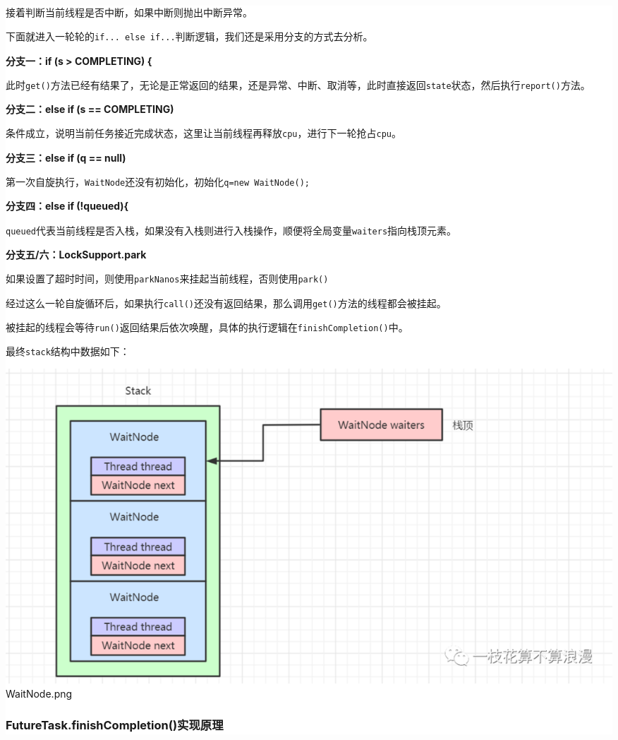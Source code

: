 接着判断当前线程是否中断，如果中断则抛出中断异常。

下面就进入一轮轮的`if... else if...`判断逻辑，我们还是采用分支的方式去分析。

**分支一：if (s > COMPLETING) {**

此时`get()`方法已经有结果了，无论是正常返回的结果，还是异常、中断、取消等，此时直接返回`state`状态，然后执行`report()`方法。

**分支二：else if (s == COMPLETING)**

条件成立，说明当前任务接近完成状态，这里让当前线程再释放`cpu`，进行下一轮抢占`cpu`。

**分支三：else if (q == null)**

第一次自旋执行，`WaitNode`还没有初始化，初始化`q=new WaitNode();`

**分支四：else if (!queued){**

`queued`代表当前线程是否入栈，如果没有入栈则进行入栈操作，顺便将全局变量`waiters`指向栈顶元素。

**分支五/六：LockSupport.park**

如果设置了超时时间，则使用`parkNanos`来挂起当前线程，否则使用`park()`

经过这么一轮自旋循环后，如果执行`call()`还没有返回结果，那么调用`get()`方法的线程都会被挂起。

被挂起的线程会等待`run()`返回结果后依次唤醒，具体的执行逻辑在`finishCompletion()`中。

最终`stack`结构中数据如下：

![WaitNode.png](media/640-20200918093229429.png)WaitNode.png

### FutureTask.finishCompletion()实现原理
